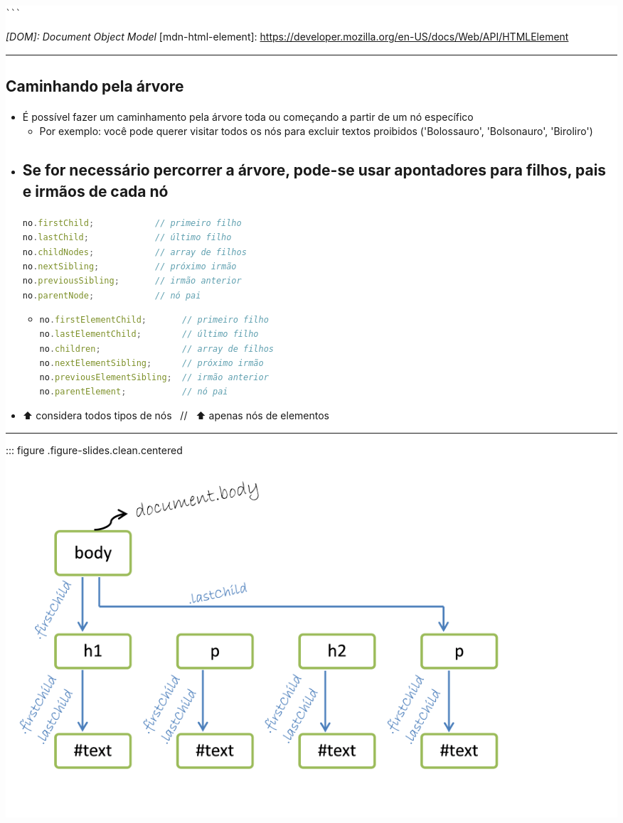     ```

*[DOM]: Document Object Model*
[mdn-html-element]: https://developer.mozilla.org/en-US/docs/Web/API/HTMLElement

---
## Caminhando pela árvore

- É possível fazer um caminhamento pela árvore toda ou começando a partir de
  um nó específico
  - Por exemplo: você pode querer visitar todos os nós para excluir textos
    proibidos ('Bolossauro', 'Bolsonauro', 'Biroliro')
- Se for necessário percorrer a árvore, pode-se usar **apontadores para filhos,
  pais e irmãos de cada nó**
  - 
    ```js
    no.firstChild;            // primeiro filho
    no.lastChild;             // último filho
    no.childNodes;            // array de filhos
    no.nextSibling;           // próximo irmão
    no.previousSibling;       // irmão anterior
    no.parentNode;            // nó pai
    ```
  - ```js
    no.firstElementChild;       // primeiro filho
    no.lastElementChild;        // último filho
    no.children;                // array de filhos
    no.nextElementSibling;      // próximo irmão
    no.previousElementSibling;  // irmão anterior
    no.parentElement;           // nó pai
    ```
- ⬆️ considera todos tipos de nós&nbsp;&nbsp;&nbsp;//&nbsp;&nbsp;&nbsp;⬆️ apenas nós de elementos 

---

::: figure .figure-slides.clean.centered
![](../../images/dom-traversal.png) 